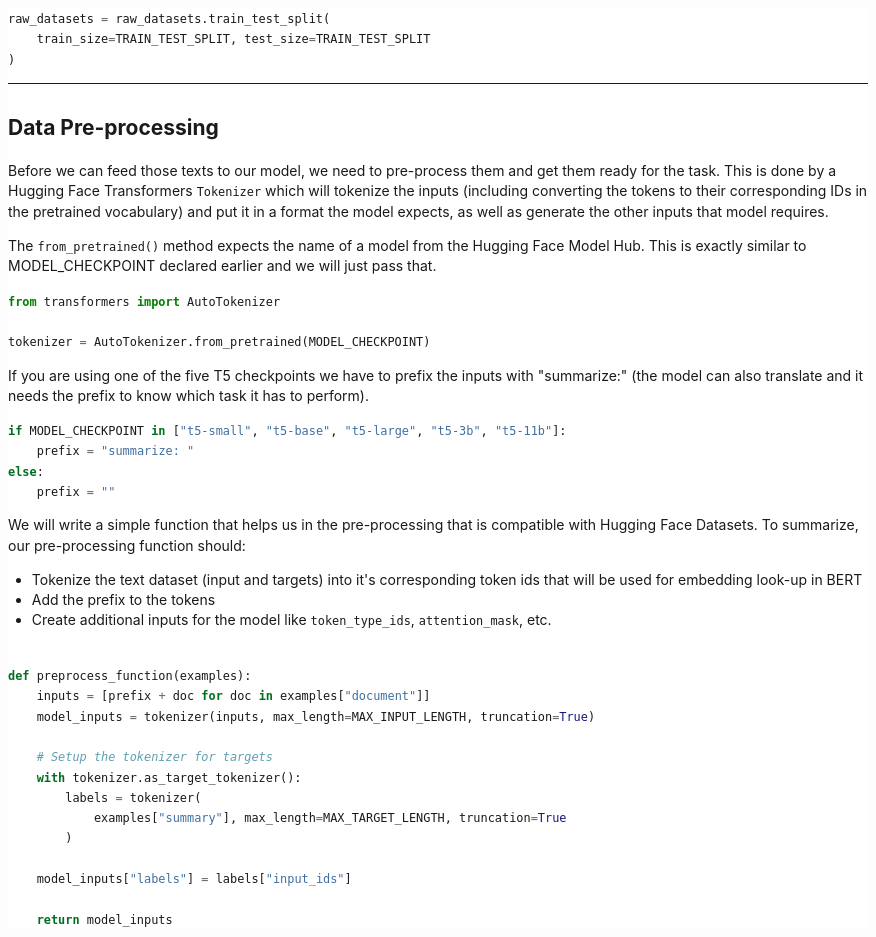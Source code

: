 
```python
raw_datasets = raw_datasets.train_test_split(
    train_size=TRAIN_TEST_SPLIT, test_size=TRAIN_TEST_SPLIT
)
```

---
## Data Pre-processing

Before we can feed those texts to our model, we need to pre-process them and get them
ready for the task. This is done by a Hugging Face Transformers `Tokenizer` which will tokenize
the inputs (including converting the tokens to their corresponding IDs in the pretrained
vocabulary) and put it in a format the model expects, as well as generate the other inputs
that model requires.

The `from_pretrained()` method expects the name of a model from the Hugging Face Model Hub. This is
exactly similar to MODEL_CHECKPOINT declared earlier and we will just pass that.


```python
from transformers import AutoTokenizer

tokenizer = AutoTokenizer.from_pretrained(MODEL_CHECKPOINT)
```

If you are using one of the five T5 checkpoints we have to prefix the inputs with
"summarize:" (the model can also translate and it needs the prefix to know which task it
has to perform).


```python
if MODEL_CHECKPOINT in ["t5-small", "t5-base", "t5-large", "t5-3b", "t5-11b"]:
    prefix = "summarize: "
else:
    prefix = ""
```

We will write a simple function that helps us in the pre-processing that is compatible
with Hugging Face Datasets. To summarize, our pre-processing function should:

- Tokenize the text dataset (input and targets) into it's corresponding token ids that
will be used for embedding look-up in BERT
- Add the prefix to the tokens
- Create additional inputs for the model like `token_type_ids`, `attention_mask`, etc.


```python

def preprocess_function(examples):
    inputs = [prefix + doc for doc in examples["document"]]
    model_inputs = tokenizer(inputs, max_length=MAX_INPUT_LENGTH, truncation=True)

    # Setup the tokenizer for targets
    with tokenizer.as_target_tokenizer():
        labels = tokenizer(
            examples["summary"], max_length=MAX_TARGET_LENGTH, truncation=True
        )

    model_inputs["labels"] = labels["input_ids"]

    return model_inputs

```
